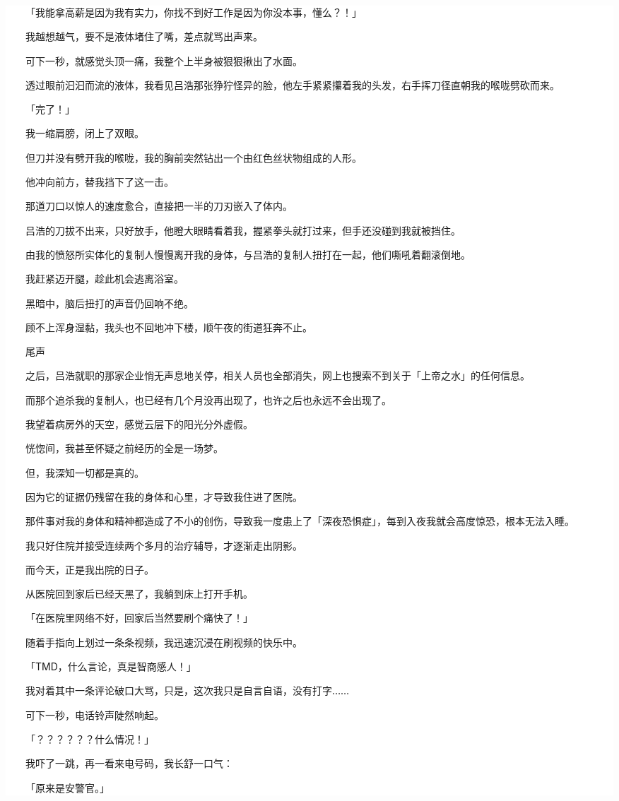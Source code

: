 &emsp;&emsp;「我能拿高薪是因为我有实力，你找不到好工作是因为你没本事，懂么？！」  
  
&emsp;&emsp;我越想越气，要不是液体堵住了嘴，差点就骂出声来。  
  
&emsp;&emsp;可下一秒，就感觉头顶一痛，我整个上半身被狠狠揪出了水面。  
  
&emsp;&emsp;透过眼前汩汩而流的液体，我看见吕浩那张狰狞怪异的脸，他左手紧紧攥着我的头发，右手挥刀径直朝我的喉咙劈砍而来。  
  
&emsp;&emsp;「完了！」  
  
&emsp;&emsp;我一缩肩膀，闭上了双眼。  
  
&emsp;&emsp;但刀并没有劈开我的喉咙，我的胸前突然钻出一个由红色丝状物组成的人形。  
  
&emsp;&emsp;他冲向前方，替我挡下了这一击。  
  
&emsp;&emsp;那道刀口以惊人的速度愈合，直接把一半的刀刃嵌入了体内。  
  
&emsp;&emsp;吕浩的刀拔不出来，只好放手，他瞪大眼睛看着我，握紧拳头就打过来，但手还没碰到我就被挡住。  
  
&emsp;&emsp;由我的愤怒所实体化的复制人慢慢离开我的身体，与吕浩的复制人扭打在一起，他们嘶吼着翻滚倒地。  
  
&emsp;&emsp;我赶紧迈开腿，趁此机会逃离浴室。  
  
&emsp;&emsp;黑暗中，脑后扭打的声音仍回响不绝。  
  
&emsp;&emsp;顾不上浑身湿黏，我头也不回地冲下楼，顺午夜的街道狂奔不止。  
  
&emsp;&emsp;尾声  
  
&emsp;&emsp;之后，吕浩就职的那家企业悄无声息地关停，相关人员也全部消失，网上也搜索不到关于「上帝之水」的任何信息。  
  
&emsp;&emsp;而那个追杀我的复制人，也已经有几个月没再出现了，也许之后也永远不会出现了。  
  
&emsp;&emsp;我望着病房外的天空，感觉云层下的阳光分外虚假。  
  
&emsp;&emsp;恍惚间，我甚至怀疑之前经历的全是一场梦。  
  
&emsp;&emsp;但，我深知一切都是真的。  
  
&emsp;&emsp;因为它的证据仍残留在我的身体和心里，才导致我住进了医院。  
  
&emsp;&emsp;那件事对我的身体和精神都造成了不小的创伤，导致我一度患上了「深夜恐惧症」，每到入夜我就会高度惊恐，根本无法入睡。  
  
&emsp;&emsp;我只好住院并接受连续两个多月的治疗辅导，才逐渐走出阴影。  
  
&emsp;&emsp;而今天，正是我出院的日子。  
  
&emsp;&emsp;从医院回到家后已经天黑了，我躺到床上打开手机。  
  
&emsp;&emsp;「在医院里网络不好，回家后当然要刷个痛快了！」  
  
&emsp;&emsp;随着手指向上划过一条条视频，我迅速沉浸在刷视频的快乐中。  
  
&emsp;&emsp;「TMD，什么言论，真是智商感人！」  
  
&emsp;&emsp;我对着其中一条评论破口大骂，只是，这次我只是自言自语，没有打字……  
  
&emsp;&emsp;可下一秒，电话铃声陡然响起。  
  
&emsp;&emsp;「？？？？？？什么情况！」  
  
&emsp;&emsp;我吓了一跳，再一看来电号码，我长舒一口气：  
  
&emsp;&emsp;「原来是安警官。」  
  